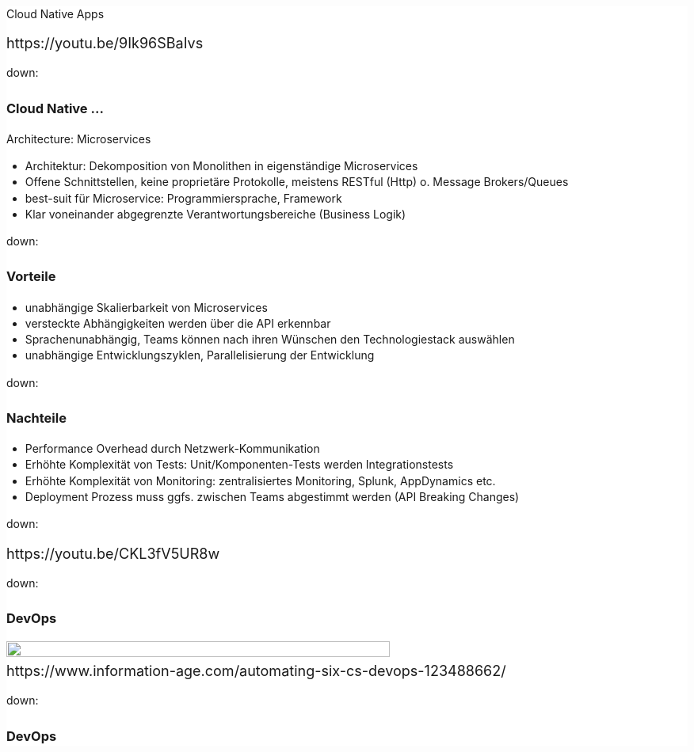 Cloud Native Apps

<iframe width="560" height="315" src="https://www.youtube.com/embed/9Ik96SBaIvs" frameborder="0" allow="accelerometer; autoplay; clipboard-write; encrypted-media; gyroscope; picture-in-picture" allowfullscreen></iframe>
<p>
<font size="4">https://youtu.be/9Ik96SBaIvs</font>

down:

### Cloud Native ...

Architecture: Microservices

* Architektur: Dekomposition von Monolithen in eigenständige Microservices
* Offene Schnittstellen, keine proprietäre Protokolle, meistens RESTful (Http) o. Message Brokers/Queues
* best-suit für Microservice: Programmiersprache, Framework
* Klar voneinander abgegrenzte Verantwortungsbereiche (Business Logik)

down:

### Vorteile

* unabhängige Skalierbarkeit von Microservices
* versteckte Abhängigkeiten werden über die API erkennbar
* Sprachenunabhängig, Teams können nach ihren Wünschen den Technologiestack auswählen
* unabhängige Entwicklungszyklen, Parallelisierung der Entwicklung

down:

### Nachteile

* Performance Overhead durch Netzwerk-Kommunikation
* Erhöhte Komplexität von Tests: Unit/Komponenten-Tests werden Integrationstests
* Erhöhte Komplexität von Monitoring: zentralisiertes Monitoring, Splunk, AppDynamics etc.
* Deployment Prozess muss ggfs. zwischen Teams abgestimmt werden (API Breaking Changes)

down:

<iframe width="560" height="315" src="https://www.youtube.com/embed/CKL3fV5UR8w" frameborder="0" allowfullscreen></iframe>
<p>
<font size="4">https://youtu.be/CKL3fV5UR8w</font>

down:

### DevOps

<img src="media/devops.jpg" width="75%" height="65%"/>
<br>
<font size="4">https://www.information-age.com/automating-six-cs-devops-123488662/</font>

down:

### DevOps
